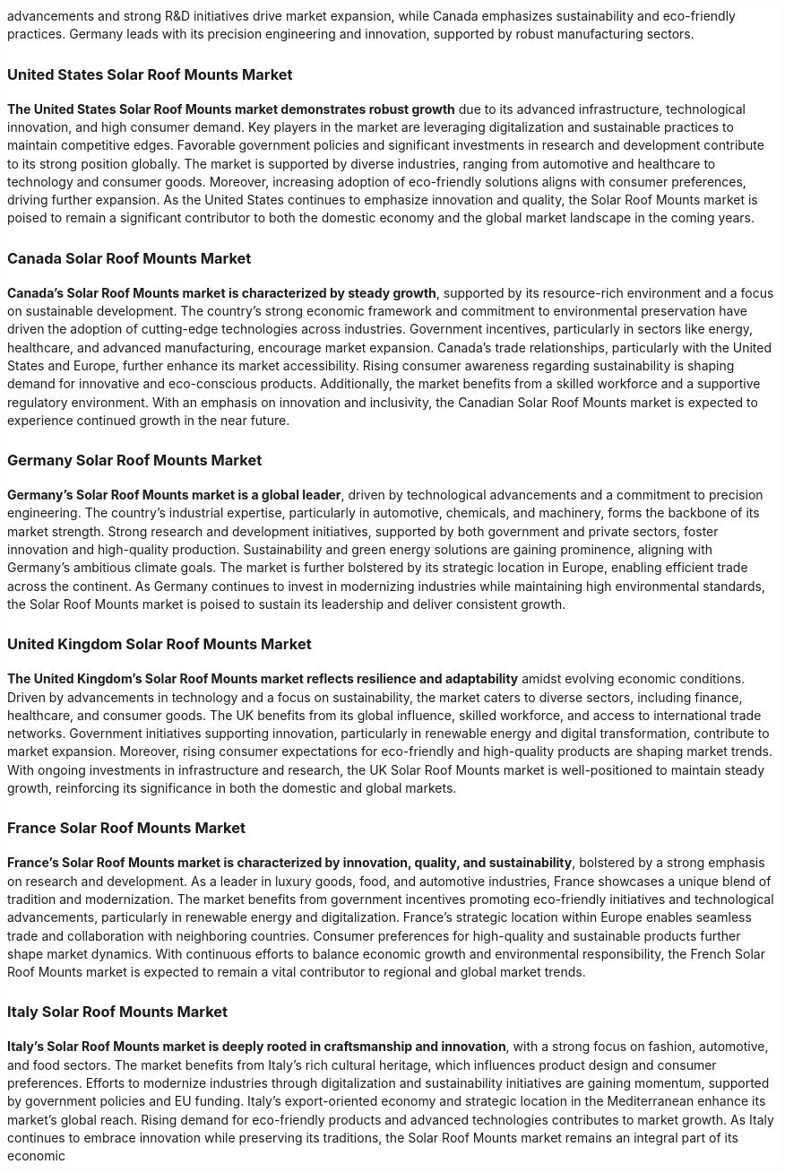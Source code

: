 advancements and strong R&amp;D initiatives drive market expansion, while Canada emphasizes sustainability and eco-friendly practices. Germany leads with its precision engineering and innovation, supported by robust manufacturing sectors.</span></em></p></blockquote><h3><strong>United States Solar Roof Mounts Market</strong></h3><p><strong>The United States Solar Roof Mounts market demonstrates robust growth</strong> due to its advanced infrastructure, technological innovation, and high consumer demand. Key players in the market are leveraging digitalization and sustainable practices to maintain competitive edges. Favorable government policies and significant investments in research and development contribute to its strong position globally. The market is supported by diverse industries, ranging from automotive and healthcare to technology and consumer goods. Moreover, increasing adoption of eco-friendly solutions aligns with consumer preferences, driving further expansion. As the United States continues to emphasize innovation and quality, the Solar Roof Mounts market is poised to remain a significant contributor to both the domestic economy and the global market landscape in the coming years.</p><h3><strong>Canada Solar Roof Mounts Market</strong></h3><p><strong>Canada&rsquo;s Solar Roof Mounts market is characterized by steady growth</strong>, supported by its resource-rich environment and a focus on sustainable development. The country&rsquo;s strong economic framework and commitment to environmental preservation have driven the adoption of cutting-edge technologies across industries. Government incentives, particularly in sectors like energy, healthcare, and advanced manufacturing, encourage market expansion. Canada&rsquo;s trade relationships, particularly with the United States and Europe, further enhance its market accessibility. Rising consumer awareness regarding sustainability is shaping demand for innovative and eco-conscious products. Additionally, the market benefits from a skilled workforce and a supportive regulatory environment. With an emphasis on innovation and inclusivity, the Canadian Solar Roof Mounts market is expected to experience continued growth in the near future.</p><h3><strong>Germany Solar Roof Mounts Market</strong></h3><p><strong>Germany&rsquo;s Solar Roof Mounts market is a global leader</strong>, driven by technological advancements and a commitment to precision engineering. The country&rsquo;s industrial expertise, particularly in automotive, chemicals, and machinery, forms the backbone of its market strength. Strong research and development initiatives, supported by both government and private sectors, foster innovation and high-quality production. Sustainability and green energy solutions are gaining prominence, aligning with Germany&rsquo;s ambitious climate goals. The market is further bolstered by its strategic location in Europe, enabling efficient trade across the continent. As Germany continues to invest in modernizing industries while maintaining high environmental standards, the Solar Roof Mounts market is poised to sustain its leadership and deliver consistent growth.</p><h3><strong>United Kingdom Solar Roof Mounts Market</strong></h3><p><strong>The United Kingdom&rsquo;s Solar Roof Mounts market reflects resilience and adaptability</strong> amidst evolving economic conditions. Driven by advancements in technology and a focus on sustainability, the market caters to diverse sectors, including finance, healthcare, and consumer goods. The UK benefits from its global influence, skilled workforce, and access to international trade networks. Government initiatives supporting innovation, particularly in renewable energy and digital transformation, contribute to market expansion. Moreover, rising consumer expectations for eco-friendly and high-quality products are shaping market trends. With ongoing investments in infrastructure and research, the UK Solar Roof Mounts market is well-positioned to maintain steady growth, reinforcing its significance in both the domestic and global markets.</p><h3><strong>France Solar Roof Mounts Market</strong></h3><p><strong>France&rsquo;s Solar Roof Mounts market is characterized by innovation, quality, and sustainability</strong>, bolstered by a strong emphasis on research and development. As a leader in luxury goods, food, and automotive industries, France showcases a unique blend of tradition and modernization. The market benefits from government incentives promoting eco-friendly initiatives and technological advancements, particularly in renewable energy and digitalization. France&rsquo;s strategic location within Europe enables seamless trade and collaboration with neighboring countries. Consumer preferences for high-quality and sustainable products further shape market dynamics. With continuous efforts to balance economic growth and environmental responsibility, the French Solar Roof Mounts market is expected to remain a vital contributor to regional and global market trends.</p><h3><strong>Italy Solar Roof Mounts Market</strong></h3><p><strong>Italy&rsquo;s Solar Roof Mounts market is deeply rooted in craftsmanship and innovation</strong>, with a strong focus on fashion, automotive, and food sectors. The market benefits from Italy&rsquo;s rich cultural heritage, which influences product design and consumer preferences. Efforts to modernize industries through digitalization and sustainability initiatives are gaining momentum, supported by government policies and EU funding. Italy&rsquo;s export-oriented economy and strategic location in the Mediterranean enhance its market&rsquo;s global reach. Rising demand for eco-friendly products and advanced technologies contributes to market growth. As Italy continues to embrace innovation while preserving its traditions, the Solar Roof Mounts market remains an integral part of its economic